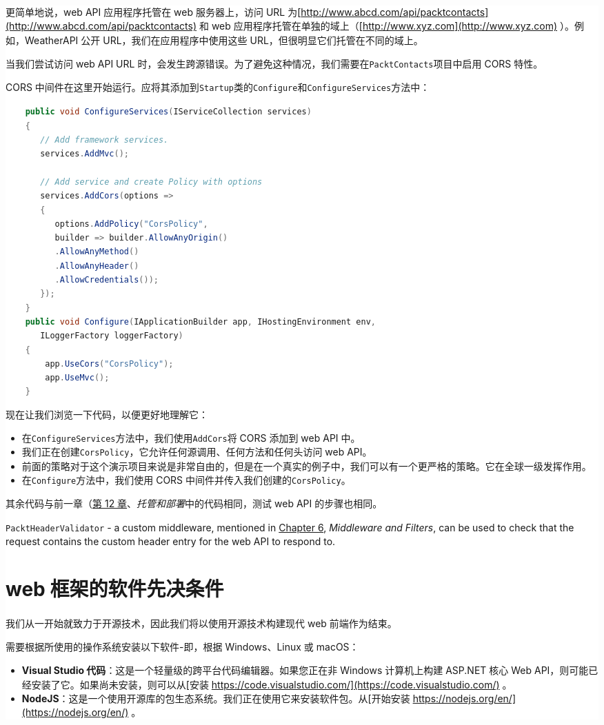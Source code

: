 更简单地说，web API 应用程序托管在 web 服务器上，访问 URL 为[http://www.abcd.com/api/packtcontacts](http://www.abcd.com/api/packtcontacts) 和 web 应用程序托管在单独的域上（[http://www.xyz.com](http://www.xyz.com) ）。例如，WeatherAPI 公开 URL，我们在应用程序中使用这些 URL，但很明显它们托管在不同的域上。

当我们尝试访问 web API URL 时，会发生跨源错误。为了避免这种情况，我们需要在`PacktContacts`项目中启用 CORS 特性。

CORS 中间件在这里开始运行。应将其添加到`Startup`类的`Configure`和`ConfigureServices`方法中：

```cs
    public void ConfigureServices(IServiceCollection services) 
    { 
       // Add framework services. 
       services.AddMvc(); 

       // Add service and create Policy with options 
       services.AddCors(options => 
       { 
          options.AddPolicy("CorsPolicy", 
          builder => builder.AllowAnyOrigin() 
          .AllowAnyMethod() 
          .AllowAnyHeader() 
          .AllowCredentials()); 
       }); 
    } 
    public void Configure(IApplicationBuilder app, IHostingEnvironment env,
       ILoggerFactory loggerFactory) 
    {             
        app.UseCors("CorsPolicy");             
        app.UseMvc();             
    } 

```

现在让我们浏览一下代码，以便更好地理解它：

*   在`ConfigureServices`方法中，我们使用`AddCors`将 CORS 添加到 web API 中。
*   我们正在创建`CorsPolicy`，它允许任何源调用、任何方法和任何头访问 web API。
*   前面的策略对于这个演示项目来说是非常自由的，但是在一个真实的例子中，我们可以有一个更严格的策略。它在全球一级发挥作用。
*   在`Configure`方法中，我们使用 CORS 中间件并传入我们创建的`CorsPolicy`。

其余代码与前一章（[第 12 章](12.html#6U6J21-b5b28eac0b2e417189a3e09b61402d4f)、*托管和部署*中的代码相同，测试 web API 的步骤也相同。

`PacktHeaderValidator` - a custom middleware, mentioned in [Chapter 6](06.html#3UQQQ1-b5b28eac0b2e417189a3e09b61402d4f), *Middleware and Filters*, can be used to check that the request contains the custom header entry for the web API to respond to.

# web 框架的软件先决条件

我们从一开始就致力于开源技术，因此我们将以使用开源技术构建现代 web 前端作为结束。

需要根据所使用的操作系统安装以下软件-即，根据 Windows、Linux 或 macOS：

*   **Visual Studio 代码**：这是一个轻量级的跨平台代码编辑器。如果您正在非 Windows 计算机上构建 ASP.NET 核心 Web API，则可能已经安装了它。如果尚未安装，则可以从[安装 https://code.visualstudio.com/](https://code.visualstudio.com/) 。
*   **NodeJS**：这是一个使用开源库的包生态系统。我们正在使用它来安装软件包。从[开始安装 https://nodejs.org/en/](https://nodejs.org/en/) 。
